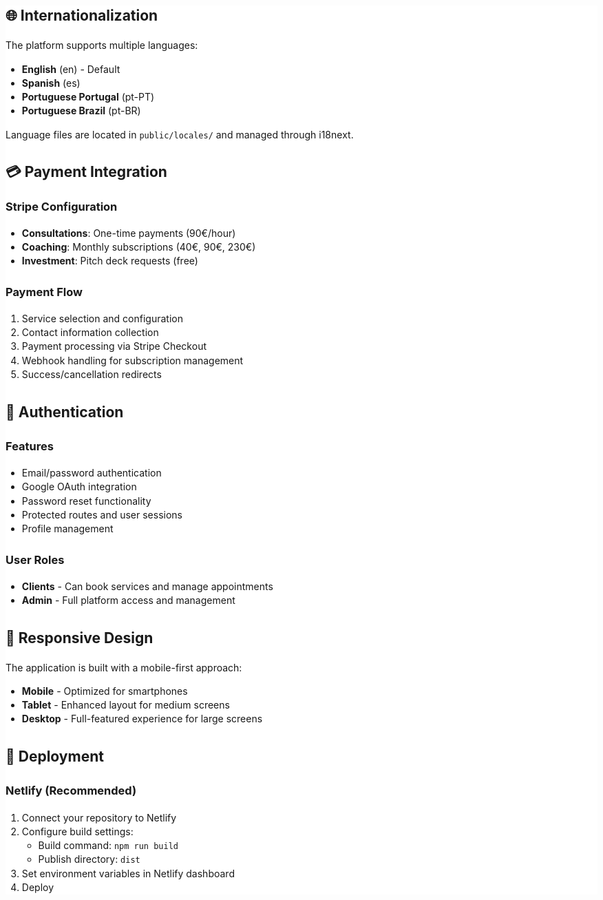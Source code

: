 ## 🌐 Internationalization

The platform supports multiple languages:
- **English** (en) - Default
- **Spanish** (es)
- **Portuguese Portugal** (pt-PT)
- **Portuguese Brazil** (pt-BR)

Language files are located in `public/locales/` and managed through i18next.

## 💳 Payment Integration

### Stripe Configuration
- **Consultations**: One-time payments (90€/hour)
- **Coaching**: Monthly subscriptions (40€, 90€, 230€)
- **Investment**: Pitch deck requests (free)

### Payment Flow
1. Service selection and configuration
2. Contact information collection
3. Payment processing via Stripe Checkout
4. Webhook handling for subscription management
5. Success/cancellation redirects

## 🔐 Authentication

### Features
- Email/password authentication
- Google OAuth integration
- Password reset functionality
- Protected routes and user sessions
- Profile management

### User Roles
- **Clients** - Can book services and manage appointments
- **Admin** - Full platform access and management

## 📱 Responsive Design

The application is built with a mobile-first approach:
- **Mobile** - Optimized for smartphones
- **Tablet** - Enhanced layout for medium screens
- **Desktop** - Full-featured experience for large screens

## 🚀 Deployment

### Netlify (Recommended)
1. Connect your repository to Netlify
2. Configure build settings:
   - Build command: `npm run build`
   - Publish directory: `dist`
3. Set environment variables in Netlify dashboard
4. Deploy
